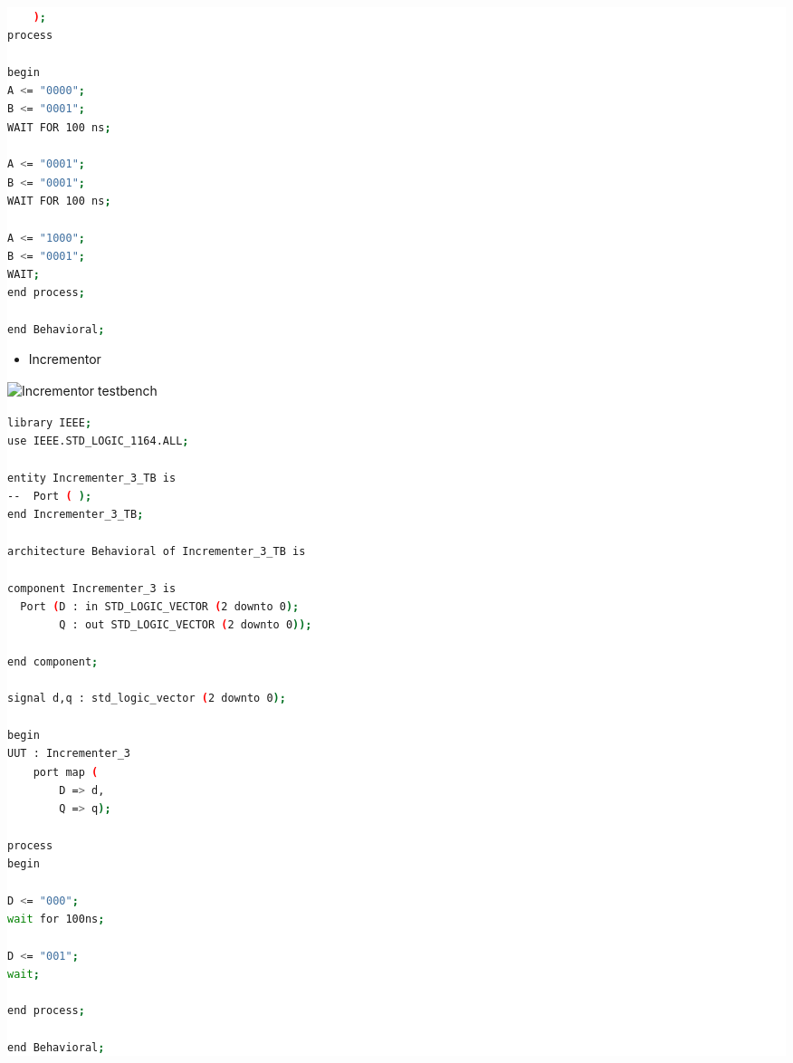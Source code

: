 ```sh
    );
process

begin
A <= "0000";
B <= "0001";
WAIT FOR 100 ns;

A <= "0001";
B <= "0001";
WAIT FOR 100 ns;

A <= "1000";
B <= "0001";
WAIT;
end process;

end Behavioral;

```

- Incrementor

![Incrementor testbench](https://github.com/dewminawijekoon/4_bit_NanoProcessor/blob/main/Data/TB_Incrementor_3.png)

```sh
library IEEE;
use IEEE.STD_LOGIC_1164.ALL;

entity Incrementer_3_TB is
--  Port ( );
end Incrementer_3_TB;

architecture Behavioral of Incrementer_3_TB is

component Incrementer_3 is
  Port (D : in STD_LOGIC_VECTOR (2 downto 0);
        Q : out STD_LOGIC_VECTOR (2 downto 0));
        
end component;

signal d,q : std_logic_vector (2 downto 0);

begin
UUT : Incrementer_3
    port map (
        D => d,
        Q => q);
        
process
begin

D <= "000";
wait for 100ns;

D <= "001";
wait;

end process;
 
end Behavioral;

```
